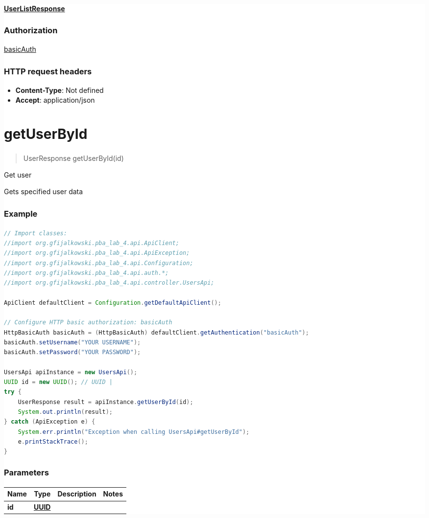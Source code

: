 [**UserListResponse**](UserListResponse.md)

### Authorization

[basicAuth](../README.md#basicAuth)

### HTTP request headers

 - **Content-Type**: Not defined
 - **Accept**: application/json

<a name="getUserById"></a>
# **getUserById**
> UserResponse getUserById(id)

Get user

Gets specified user data

### Example
```java
// Import classes:
//import org.gfijalkowski.pba_lab_4.api.ApiClient;
//import org.gfijalkowski.pba_lab_4.api.ApiException;
//import org.gfijalkowski.pba_lab_4.api.Configuration;
//import org.gfijalkowski.pba_lab_4.api.auth.*;
//import org.gfijalkowski.pba_lab_4.api.controller.UsersApi;

ApiClient defaultClient = Configuration.getDefaultApiClient();

// Configure HTTP basic authorization: basicAuth
HttpBasicAuth basicAuth = (HttpBasicAuth) defaultClient.getAuthentication("basicAuth");
basicAuth.setUsername("YOUR USERNAME");
basicAuth.setPassword("YOUR PASSWORD");

UsersApi apiInstance = new UsersApi();
UUID id = new UUID(); // UUID | 
try {
    UserResponse result = apiInstance.getUserById(id);
    System.out.println(result);
} catch (ApiException e) {
    System.err.println("Exception when calling UsersApi#getUserById");
    e.printStackTrace();
}
```

### Parameters

Name | Type | Description  | Notes
------------- | ------------- | ------------- | -------------
 **id** | [**UUID**](.md)|  |

